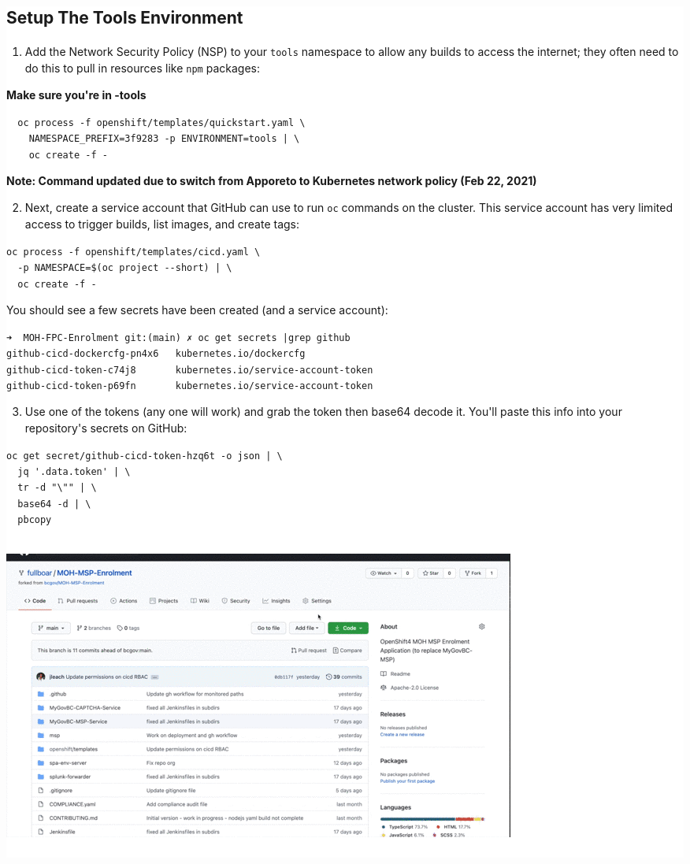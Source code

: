 
## Setup The Tools Environment

1. Add the Network Security Policy (NSP) to your `tools` namespace to allow any builds to access the internet; they often need to do this to pull in resources like `npm` packages:

**Make sure you're in -tools**

```console
  oc process -f openshift/templates/quickstart.yaml \
    NAMESPACE_PREFIX=3f9283 -p ENVIRONMENT=tools | \
    oc create -f -
```
**Note: Command updated due to switch from Apporeto to Kubernetes network policy (Feb 22, 2021)**

2. Next, create a service account that GitHub can use to run `oc` commands on the cluster. This service account has very limited access to trigger builds, list images, and create tags:

```console 
oc process -f openshift/templates/cicd.yaml \
  -p NAMESPACE=$(oc project --short) | \
  oc create -f -
```

You should see a few secrets have been created (and a service account):

```console
➜  MOH-FPC-Enrolment git:(main) ✗ oc get secrets |grep github
github-cicd-dockercfg-pn4x6   kubernetes.io/dockercfg
github-cicd-token-c74j8       kubernetes.io/service-account-token
github-cicd-token-p69fn       kubernetes.io/service-account-token
```

3. Use one of the tokens (any one will work) and grab the token then base64 decode it. You'll paste this info into your repository's secrets on GitHub:

```console
oc get secret/github-cicd-token-hzq6t -o json | \
  jq '.data.token' | \
  tr -d "\"" | \
  base64 -d | \
  pbcopy
```

![Add Token as Secret](./add_token.gif)
